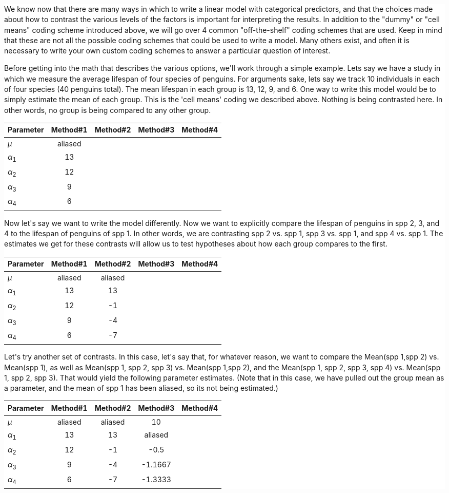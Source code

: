 We know now that there are many ways in which to write a linear model with categorical predictors, and that the choices made about how to contrast the various levels of the factors is important for interpreting the results. In addition to the "dummy" or "cell means" coding scheme introduced above, we will go over 4 common "off-the-shelf" coding schemes that are used. Keep in mind that these are not all the possible coding schemes that could be used to write a model. Many others exist, and often it is necessary to write your own custom coding schemes to answer a particular question of interest. 

Before getting into the math that describes the various options, we'll work through a simple example. Lets say we have a study in which we measure the average lifespan of four species of penguins. For arguments sake, lets say we track 10 individuals in each of four species (40 penguins total). The mean lifespan in each group is 13, 12, 9, and 6. One way to write this model would be to simply estimate the mean of each group. This is the 'cell means' coding we described above. Nothing is being contrasted here. In other words, no group is being compared to any other group.

| Parameter          | Method$\#1$     | Method$\#2$    | Method$\#3$    |Method$\#4$  | 
| ------------------ |:---------------:| :------------: | :------------: |:-----------:|
| $\mu$              | aliased         |                |                |             |
| $\alpha_{1}$       | 13              |                |                |             |
| $\alpha_{2}$       | 12              |                |                |             |
| $\alpha_{3}$       | 9               |                |                |             |
| $\alpha_{4}$       | 6               |                |                |             |

Now let's say we want to write the model differently. Now we want to explicitly compare the lifespan of penguins in spp 2, 3, and 4 to the lifespan of penguins of spp 1. In other words, we are contrasting spp 2 vs. spp 1, spp 3 vs. spp 1, and spp 4 vs. spp 1. The estimates we get for these contrasts will allow us to test hypotheses about how each group compares to the first. 

| Parameter          | Method$\#1$     | Method$\#2$    | Method$\#3$    |Method$\#4$  | 
| ------------------ |:---------------:|:--------------:|:--------------:|:-----------:|
| $\mu$              | aliased         |  aliased       |                |             |
| $\alpha_{1}$       | 13              |  13            |                |             |
| $\alpha_{2}$       | 12              |  -1            |                |             |
| $\alpha_{3}$       | 9               |  -4            |                |             |
| $\alpha_{4}$       | 6               |  -7            |                |             |

Let's try another set of contrasts. In this case, let's say that, for whatever reason, we want to compare the Mean(spp 1,spp 2) vs. Mean(spp 1), as well as Mean(spp 1, spp 2, spp 3) vs.  Mean(spp 1,spp 2), and the Mean(spp 1, spp 2, spp 3, spp 4) vs. Mean(spp 1, spp 2, spp 3). That would yield the following parameter estimates. (Note that in this case, we have pulled out the group mean as a parameter, and the mean of spp 1 has been aliased, so its not being estimated.)

| Parameter          | Method$\#1$     | Method$\#2$    | Method$\#3$    |Method$\#4$  | 
| ------------------ |:---------------:|:--------------:|:--------------:|:-----------:|
| $\mu$              | aliased         |  aliased       |    10          |             |
| $\alpha_{1}$       | 13              |  13            |   aliased      |             |
| $\alpha_{2}$       | 12              |  -1            |   -0.5         |             |
| $\alpha_{3}$       | 9               |  -4            |   -1.1667      |             |
| $\alpha_{4}$       | 6               |  -7            |   -1.3333      |             |
